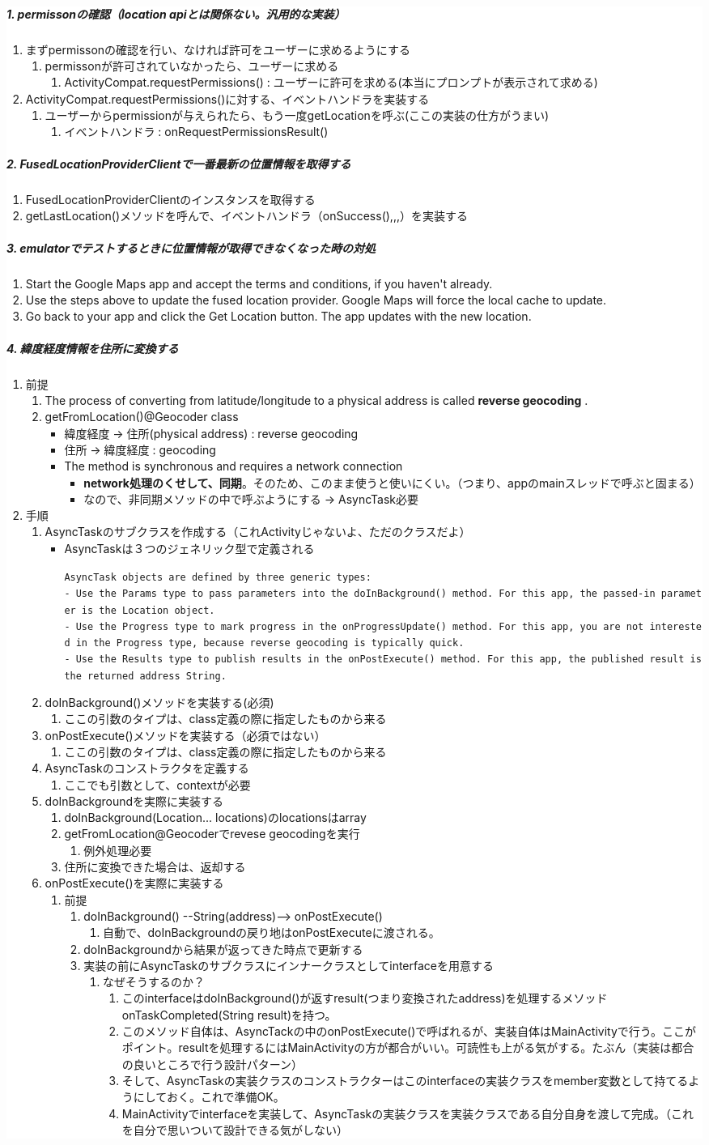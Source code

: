 ##### 1. permissonの確認（location apiとは関係ない。汎用的な実装）
1. まずpermissonの確認を行い、なければ許可をユーザーに求めるようにする
    1. permissonが許可されていなかったら、ユーザーに求める
        1. ActivityCompat.requestPermissions() : ユーザーに許可を求める(本当にプロンプトが表示されて求める)
2. ActivityCompat.requestPermissions()に対する、イベントハンドラを実装する
    1. ユーザーからpermissionが与えられたら、もう一度getLocationを呼ぶ(ここの実装の仕方がうまい)
        1. イベントハンドラ : onRequestPermissionsResult()

##### 2. FusedLocationProviderClientで一番最新の位置情報を取得する
1. FusedLocationProviderClientのインスタンスを取得する
2. getLastLocation()メソッドを呼んで、イベントハンドラ（onSuccess(),,,）を実装する

##### 3. emulatorでテストするときに位置情報が取得できなくなった時の対処
1. Start the Google Maps app and accept the terms and conditions, if you haven't already.
1. Use the steps above to update the fused location provider. Google Maps will force the local cache to update.
1. Go back to your app and click the Get Location button. The app updates with the new location.

##### 4. 緯度経度情報を住所に変換する
1. 前提
    1. The process of converting from latitude/longitude to a physical address is called **reverse geocoding** .
    2. getFromLocation()@Geocoder class
        - 緯度経度 -> 住所(physical address)  : reverse geocoding
        - 住所 -> 緯度経度 : geocoding
        - The method is synchronous and requires a network connection
            - **network処理のくせして、同期**。そのため、このまま使うと使いにくい。（つまり、appのmainスレッドで呼ぶと固まる）
            - なので、非同期メソッドの中で呼ぶようにする  -> AsyncTask必要
1. 手順
    1. AsyncTaskのサブクラスを作成する（これActivityじゃないよ、ただのクラスだよ）
        - AsyncTaskは３つのジェネリック型で定義される
            ```
            AsyncTask objects are defined by three generic types:
            - Use the Params type to pass parameters into the doInBackground() method. For this app, the passed-in parameter is the Location object.
            - Use the Progress type to mark progress in the onProgressUpdate() method. For this app, you are not interested in the Progress type, because reverse geocoding is typically quick.
            - Use the Results type to publish results in the onPostExecute() method. For this app, the published result is the returned address String.
            ```
    2. doInBackground()メソッドを実装する(必須)
        1. ここの引数のタイプは、class定義の際に指定したものから来る
    3.  onPostExecute()メソッドを実装する（必須ではない）
        1. ここの引数のタイプは、class定義の際に指定したものから来る
    4. AsyncTaskのコンストラクタを定義する
        1. ここでも引数として、contextが必要
    5.  doInBackgroundを実際に実装する
        1. doInBackground(Location... locations)のlocationsはarray
        2. getFromLocation@Geocoderでrevese geocodingを実行
            1. 例外処理必要
        3. 住所に変換できた場合は、返却する
    6. onPostExecute()を実際に実装する
        1. 前提
            1. doInBackground() --String(address)--> onPostExecute()
                1. 自動で、doInBackgroundの戻り地はonPostExecuteに渡される。
            2.  doInBackgroundから結果が返ってきた時点で更新する
            3. 実装の前にAsyncTaskのサブクラスにインナークラスとしてinterfaceを用意する
                1. なぜそうするのか？
                    1. このinterfaceはdoInBackground()が返すresult(つまり変換されたaddress)を処理するメソッドonTaskCompleted(String result)を持つ。
                    2. このメソッド自体は、AsyncTackの中のonPostExecute()で呼ばれるが、実装自体はMainActivityで行う。ここがポイント。resultを処理するにはMainActivityの方が都合がいい。可読性も上がる気がする。たぶん（実装は都合の良いところで行う設計パターン）
                    3. そして、AsyncTaskの実装クラスのコンストラクターはこのinterfaceの実装クラスをmember変数として持てるようにしておく。これで準備OK。
                    4. MainActivityでinterfaceを実装して、AsyncTaskの実装クラスを実装クラスである自分自身を渡して完成。（これを自分で思いついて設計できる気がしない）